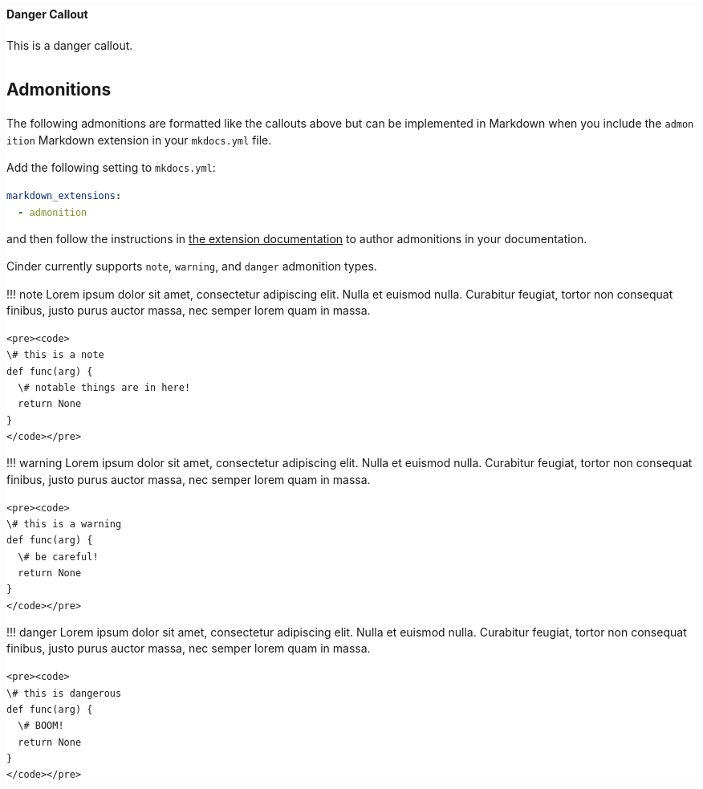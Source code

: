 <div class="bs-callout bs-callout-danger">
  <h4>Danger Callout</h4>
  This is a danger callout.
</div>

## Admonitions

The following admonitions are formatted like the callouts above but can be implemented in Markdown when you include the `admonition` Markdown extension in your `mkdocs.yml` file.  

Add the following setting to `mkdocs.yml`:

```yaml
markdown_extensions:
  - admonition
```

and then follow the instructions in [the extension documentation](https://python-markdown.github.io/extensions/admonition/) to author admonitions in your documentation.

Cinder currently supports `note`, `warning`, and `danger` admonition types.

!!! note
    Lorem ipsum dolor sit amet, consectetur adipiscing elit. Nulla et euismod
    nulla. Curabitur feugiat, tortor non consequat finibus, justo purus auctor
    massa, nec semper lorem quam in massa.

    <pre><code>
    \# this is a note
    def func(arg) {
      \# notable things are in here!
      return None
    }
    </code></pre>

!!! warning
    Lorem ipsum dolor sit amet, consectetur adipiscing elit. Nulla et euismod
    nulla. Curabitur feugiat, tortor non consequat finibus, justo purus auctor
    massa, nec semper lorem quam in massa.

    <pre><code>
    \# this is a warning
    def func(arg) {
      \# be careful!
      return None
    }
    </code></pre>

!!! danger
    Lorem ipsum dolor sit amet, consectetur adipiscing elit. Nulla et euismod
    nulla. Curabitur feugiat, tortor non consequat finibus, justo purus auctor
    massa, nec semper lorem quam in massa.

    <pre><code>
    \# this is dangerous
    def func(arg) {
      \# BOOM!
      return None
    }
    </code></pre>
